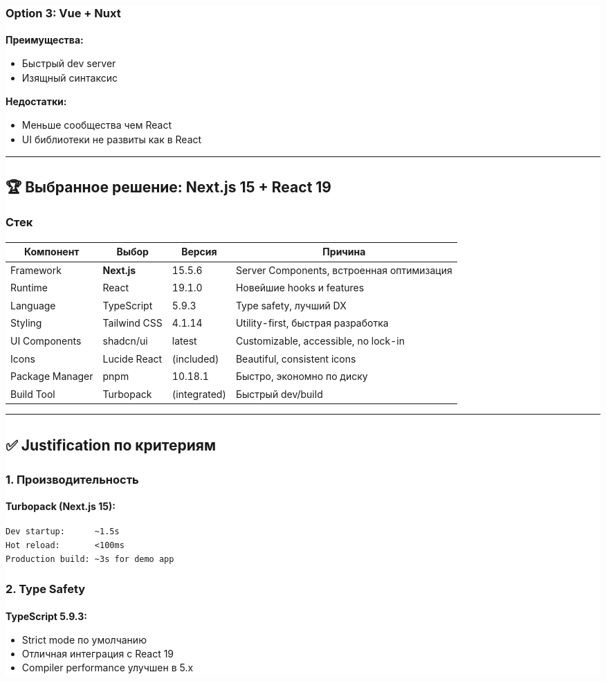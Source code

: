 
### Option 3: Vue + Nuxt

**Преимущества:**
- Быстрый dev server
- Изящный синтаксис

**Недостатки:**
- Меньше сообщества чем React
- UI библиотеки не развиты как в React

---

## 🏆 Выбранное решение: Next.js 15 + React 19

### Стек

| Компонент | Выбор | Версия | Причина |
|-----------|-------|--------|---------|
| Framework | **Next.js** | 15.5.6 | Server Components, встроенная оптимизация |
| Runtime | React | 19.1.0 | Новейшие hooks и features |
| Language | TypeScript | 5.9.3 | Type safety, лучший DX |
| Styling | Tailwind CSS | 4.1.14 | Utility-first, быстрая разработка |
| UI Components | shadcn/ui | latest | Customizable, accessible, no lock-in |
| Icons | Lucide React | (included) | Beautiful, consistent icons |
| Package Manager | pnpm | 10.18.1 | Быстро, экономно по диску |
| Build Tool | Turbopack | (integrated) | Быстрый dev/build |

---

## ✅ Justification по критериям

### 1. Производительность

**Turbopack (Next.js 15):**
```
Dev startup:      ~1.5s
Hot reload:       <100ms
Production build: ~3s for demo app
```

### 2. Type Safety

**TypeScript 5.9.3:**
- Strict mode по умолчанию
- Отличная интеграция с React 19
- Compiler performance улучшен в 5.x

